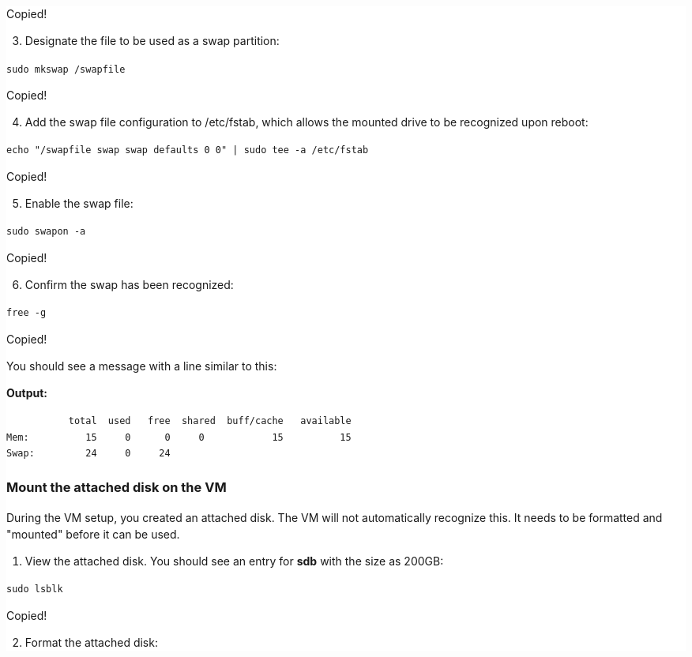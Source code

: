 Copied!

3. Designate the file to be used as a swap partition:
    

```
sudo mkswap /swapfile
```

Copied!

4. Add the swap file configuration to /etc/fstab, which allows the mounted drive to be recognized upon reboot:
    

```
echo "/swapfile swap swap defaults 0 0" | sudo tee -a /etc/fstab
```

Copied!

5. Enable the swap file:
    

```
sudo swapon -a
```

Copied!

6. Confirm the swap has been recognized:
    

```
free -g
```

Copied!

You should see a message with a line similar to this:

**Output:**

```
           total  used   free  shared  buff/cache   available
Mem:          15     0      0     0            15          15
Swap:         24     0     24
```

### Mount the attached disk on the VM

During the VM setup, you created an attached disk. The VM will not automatically recognize this. It needs to be formatted and "mounted" before it can be used.

1. View the attached disk. You should see an entry for **sdb** with the size as 200GB:
    

```
sudo lsblk
```

Copied!

2. Format the attached disk:
    